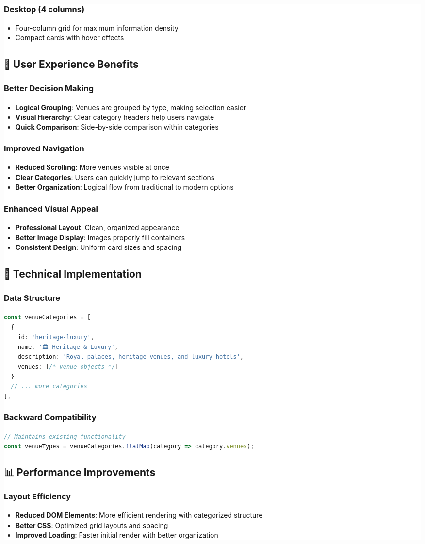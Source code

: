 ### **Desktop (4 columns)**
- Four-column grid for maximum information density
- Compact cards with hover effects

## 🎯 **User Experience Benefits**

### **Better Decision Making**
- **Logical Grouping**: Venues are grouped by type, making selection easier
- **Visual Hierarchy**: Clear category headers help users navigate
- **Quick Comparison**: Side-by-side comparison within categories

### **Improved Navigation**
- **Reduced Scrolling**: More venues visible at once
- **Clear Categories**: Users can quickly jump to relevant sections
- **Better Organization**: Logical flow from traditional to modern options

### **Enhanced Visual Appeal**
- **Professional Layout**: Clean, organized appearance
- **Better Image Display**: Images properly fill containers
- **Consistent Design**: Uniform card sizes and spacing

## 🔧 **Technical Implementation**

### **Data Structure**
```typescript
const venueCategories = [
  {
    id: 'heritage-luxury',
    name: '🏛️ Heritage & Luxury',
    description: 'Royal palaces, heritage venues, and luxury hotels',
    venues: [/* venue objects */]
  },
  // ... more categories
];
```

### **Backward Compatibility**
```typescript
// Maintains existing functionality
const venueTypes = venueCategories.flatMap(category => category.venues);
```

## 📊 **Performance Improvements**

### **Layout Efficiency**
- **Reduced DOM Elements**: More efficient rendering with categorized structure
- **Better CSS**: Optimized grid layouts and spacing
- **Improved Loading**: Faster initial render with better organization
